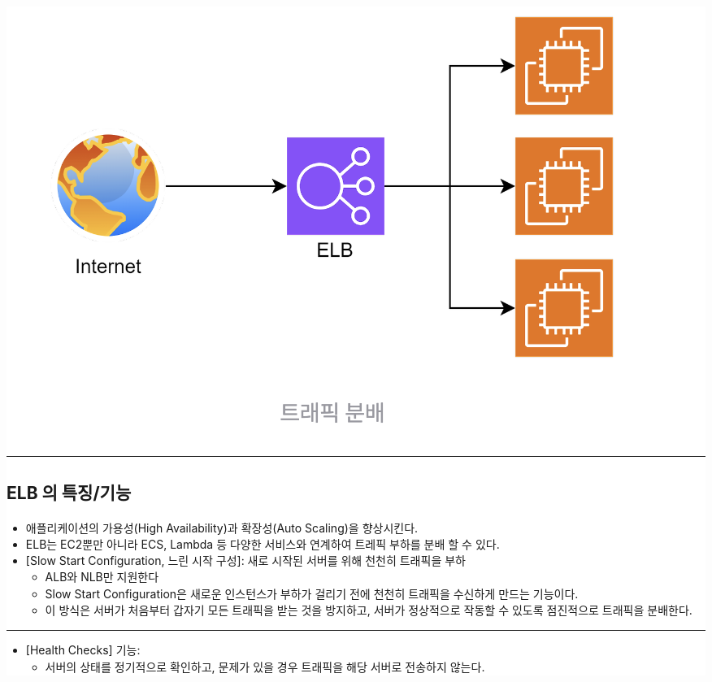 ![alt text](./img/image-99.png)

---
## ELB 의 특징/기능
- 애플리케이션의 가용성(High Availability)과 확장성(Auto Scaling)을 향상시킨다.
- ELB는 EC2뿐만 아니라 ECS, Lambda 등 다양한 서비스와 연계하여 트레픽 부하를 분배 할 수 있다.
- [Slow Start Configuration, 느린 시작 구성]: 새로 시작된 서버를 위해 천천히 트래픽을 부하 
  - ALB와 NLB만 지원한다
  - Slow Start Configuration은 새로운 인스턴스가 부하가 걸리기 전에 천천히 트래픽을 수신하게 만드는 기능이다.
  - 이 방식은 서버가 처음부터 갑자기 모든 트래픽을 받는 것을 방지하고, 서버가 정상적으로 작동할 수 있도록 점진적으로 트래픽을 분배한다.

---
- [Health Checks] 기능:
  - 서버의 상태를 정기적으로 확인하고, 문제가 있을 경우 트래픽을 해당 서버로 전송하지 않는다.
